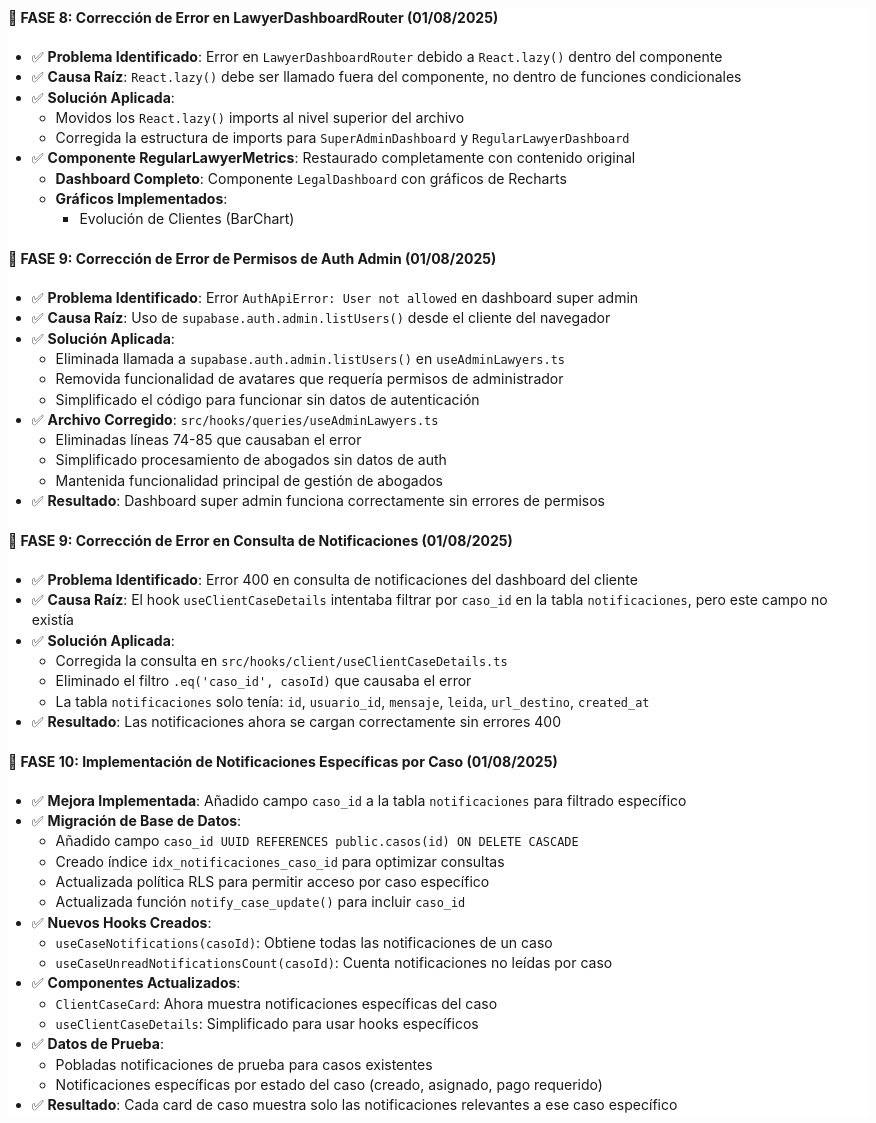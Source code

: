 #### **🔧 FASE 8: Corrección de Error en LawyerDashboardRouter (01/08/2025)**
- ✅ **Problema Identificado**: Error en `LawyerDashboardRouter` debido a `React.lazy()` dentro del componente
- ✅ **Causa Raíz**: `React.lazy()` debe ser llamado fuera del componente, no dentro de funciones condicionales
- ✅ **Solución Aplicada**:
  - Movidos los `React.lazy()` imports al nivel superior del archivo
  - Corregida la estructura de imports para `SuperAdminDashboard` y `RegularLawyerDashboard`
- ✅ **Componente RegularLawyerMetrics**: Restaurado completamente con contenido original
  - **Dashboard Completo**: Componente `LegalDashboard` con gráficos de Recharts
  - **Gráficos Implementados**: 
    - Evolución de Clientes (BarChart)

#### **🔧 FASE 9: Corrección de Error de Permisos de Auth Admin (01/08/2025)**
- ✅ **Problema Identificado**: Error `AuthApiError: User not allowed` en dashboard super admin
- ✅ **Causa Raíz**: Uso de `supabase.auth.admin.listUsers()` desde el cliente del navegador
- ✅ **Solución Aplicada**:
  - Eliminada llamada a `supabase.auth.admin.listUsers()` en `useAdminLawyers.ts`
  - Removida funcionalidad de avatares que requería permisos de administrador
  - Simplificado el código para funcionar sin datos de autenticación
- ✅ **Archivo Corregido**: `src/hooks/queries/useAdminLawyers.ts`
  - Eliminadas líneas 74-85 que causaban el error
  - Simplificado procesamiento de abogados sin datos de auth
  - Mantenida funcionalidad principal de gestión de abogados
- ✅ **Resultado**: Dashboard super admin funciona correctamente sin errores de permisos

#### **🔧 FASE 9: Corrección de Error en Consulta de Notificaciones (01/08/2025)**
- ✅ **Problema Identificado**: Error 400 en consulta de notificaciones del dashboard del cliente
- ✅ **Causa Raíz**: El hook `useClientCaseDetails` intentaba filtrar por `caso_id` en la tabla `notificaciones`, pero este campo no existía
- ✅ **Solución Aplicada**:
  - Corregida la consulta en `src/hooks/client/useClientCaseDetails.ts`
  - Eliminado el filtro `.eq('caso_id', casoId)` que causaba el error
  - La tabla `notificaciones` solo tenía: `id`, `usuario_id`, `mensaje`, `leida`, `url_destino`, `created_at`
- ✅ **Resultado**: Las notificaciones ahora se cargan correctamente sin errores 400

#### **🔧 FASE 10: Implementación de Notificaciones Específicas por Caso (01/08/2025)**
- ✅ **Mejora Implementada**: Añadido campo `caso_id` a la tabla `notificaciones` para filtrado específico
- ✅ **Migración de Base de Datos**:
  - Añadido campo `caso_id UUID REFERENCES public.casos(id) ON DELETE CASCADE`
  - Creado índice `idx_notificaciones_caso_id` para optimizar consultas
  - Actualizada política RLS para permitir acceso por caso específico
  - Actualizada función `notify_case_update()` para incluir `caso_id`
- ✅ **Nuevos Hooks Creados**:
  - `useCaseNotifications(casoId)`: Obtiene todas las notificaciones de un caso
  - `useCaseUnreadNotificationsCount(casoId)`: Cuenta notificaciones no leídas por caso
- ✅ **Componentes Actualizados**:
  - `ClientCaseCard`: Ahora muestra notificaciones específicas del caso
  - `useClientCaseDetails`: Simplificado para usar hooks específicos
- ✅ **Datos de Prueba**:
  - Pobladas notificaciones de prueba para casos existentes
  - Notificaciones específicas por estado del caso (creado, asignado, pago requerido)
- ✅ **Resultado**: Cada card de caso muestra solo las notificaciones relevantes a ese caso específico
